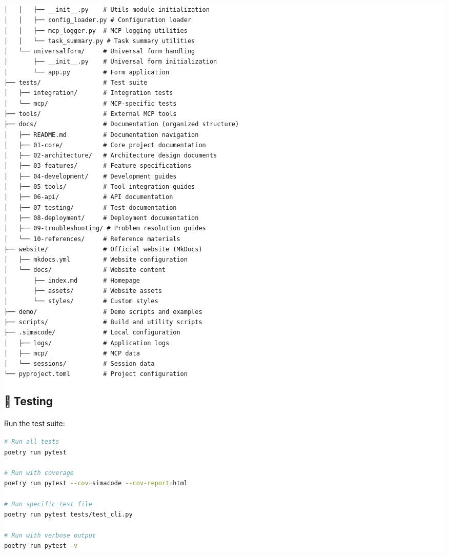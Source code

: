 ```
│   │   ├── __init__.py    # Utils module initialization
│   │   ├── config_loader.py # Configuration loader
│   │   ├── mcp_logger.py  # MCP logging utilities
│   │   └── task_summary.py # Task summary utilities
│   └── universalform/     # Universal form handling
│       ├── __init__.py    # Universal form initialization
│       └── app.py         # Form application
├── tests/                 # Test suite
│   ├── integration/       # Integration tests
│   └── mcp/               # MCP-specific tests
├── tools/                 # External MCP tools
├── docs/                  # Documentation (organized structure)
│   ├── README.md          # Documentation navigation
│   ├── 01-core/           # Core project documentation
│   ├── 02-architecture/   # Architecture design documents
│   ├── 03-features/       # Feature specifications
│   ├── 04-development/    # Development guides
│   ├── 05-tools/          # Tool integration guides
│   ├── 06-api/            # API documentation
│   ├── 07-testing/        # Test documentation
│   ├── 08-deployment/     # Deployment documentation
│   ├── 09-troubleshooting/ # Problem resolution guides
│   └── 10-references/     # Reference materials
├── website/               # Official website (MkDocs)
│   ├── mkdocs.yml         # Website configuration
│   └── docs/              # Website content
│       ├── index.md       # Homepage
│       ├── assets/        # Website assets
│       └── styles/        # Custom styles
├── demo/                  # Demo scripts and examples
├── scripts/               # Build and utility scripts
├── .simacode/             # Local configuration
│   ├── logs/              # Application logs
│   ├── mcp/               # MCP data
│   └── sessions/          # Session data
└── pyproject.toml         # Project configuration
```

## 🧪 Testing

Run the test suite:

```bash
# Run all tests
poetry run pytest

# Run with coverage
poetry run pytest --cov=simacode --cov-report=html

# Run specific test file
poetry run pytest tests/test_cli.py

# Run with verbose output
poetry run pytest -v
```
